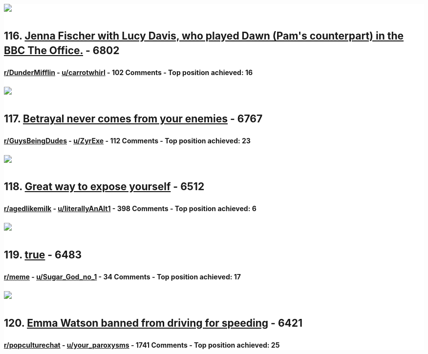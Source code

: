 <a href="https://streamable.com/9qlln6"><img src="https://external-preview.redd.it/aC2q-ituEmdlre2ZJc_ggDuutQus0MLmmF6cesSYhIw.jpeg?width=140&amp;height=78&amp;crop=140:78,smart&amp;auto=webp&amp;s=771433792abbda2586c1ad565830962052cde55c"></img></a>

## 116. [Jenna Fischer with Lucy Davis, who played Dawn (Pam's counterpart) in the BBC The Office.](http://reddit.com/r/DunderMifflin/comments/1m1rtvr/jenna_fischer_with_lucy_davis_who_played_dawn/) - 6802
#### [r/DunderMifflin](http://reddit.com/r/DunderMifflin) - [u/carrotwhirl](http://reddit.com/u/carrotwhirl) - 102 Comments - Top position achieved: 16

<a href="https://i.redd.it/ykmpa2ktkbdf1.png"><img src="https://b.thumbs.redditmedia.com/HSnbS8MWW5Yni1lIVKeVHWKKV_SmG4jAlCqUgtKItac.jpg"></img></a>

## 117. [Betrayal never comes from your enemies](http://reddit.com/r/GuysBeingDudes/comments/1m1a0tf/betrayal_never_comes_from_your_enemies/) - 6767
#### [r/GuysBeingDudes](http://reddit.com/r/GuysBeingDudes) - [u/ZyrExe](http://reddit.com/u/ZyrExe) - 112 Comments - Top position achieved: 23

<a href="https://v.redd.it/z539oxc118df1"><img src="https://external-preview.redd.it/eTdyZHVrbDExOGRmMalWje17F8ixw9vpcfTFBSxaaYLhM-9egI6TqDUZ2ni9.png?width=140&amp;height=140&amp;crop=140:140,smart&amp;format=jpg&amp;v=enabled&amp;lthumb=true&amp;s=3c63b2f9731f935e26eae91285796c4d5b1b5025"></img></a>

## 118. [Great way to expose yourself](http://reddit.com/r/agedlikemilk/comments/1m19o1s/great_way_to_expose_yourself/) - 6512
#### [r/agedlikemilk](http://reddit.com/r/agedlikemilk) - [u/literallyAnAlt1](http://reddit.com/u/literallyAnAlt1) - 398 Comments - Top position achieved: 6

<a href="https://i.redd.it/u1om93ikx7df1.jpeg"><img src="https://b.thumbs.redditmedia.com/AODAxQ9y5gYzCDdDGaBrXlcsPAbm71QOZ39HKxSBepM.jpg"></img></a>

## 119. [true](http://reddit.com/r/meme/comments/1m19ou5/true/) - 6483
#### [r/meme](http://reddit.com/r/meme) - [u/Sugar_God_no_1](http://reddit.com/u/Sugar_God_no_1) - 34 Comments - Top position achieved: 17

<a href="https://i.redd.it/b69p6lnsx7df1.png"><img src="https://b.thumbs.redditmedia.com/aX2esHBUGuAa6aZ60PkLxldilxVr9UIPSoj7wSpQAeo.jpg"></img></a>

## 120. [Emma Watson banned from driving for speeding](http://reddit.com/r/popculturechat/comments/1m1b3il/emma_watson_banned_from_driving_for_speeding/) - 6421
#### [r/popculturechat](http://reddit.com/r/popculturechat) - [u/your_paroxysms](http://reddit.com/u/your_paroxysms) - 1741 Comments - Top position achieved: 25
